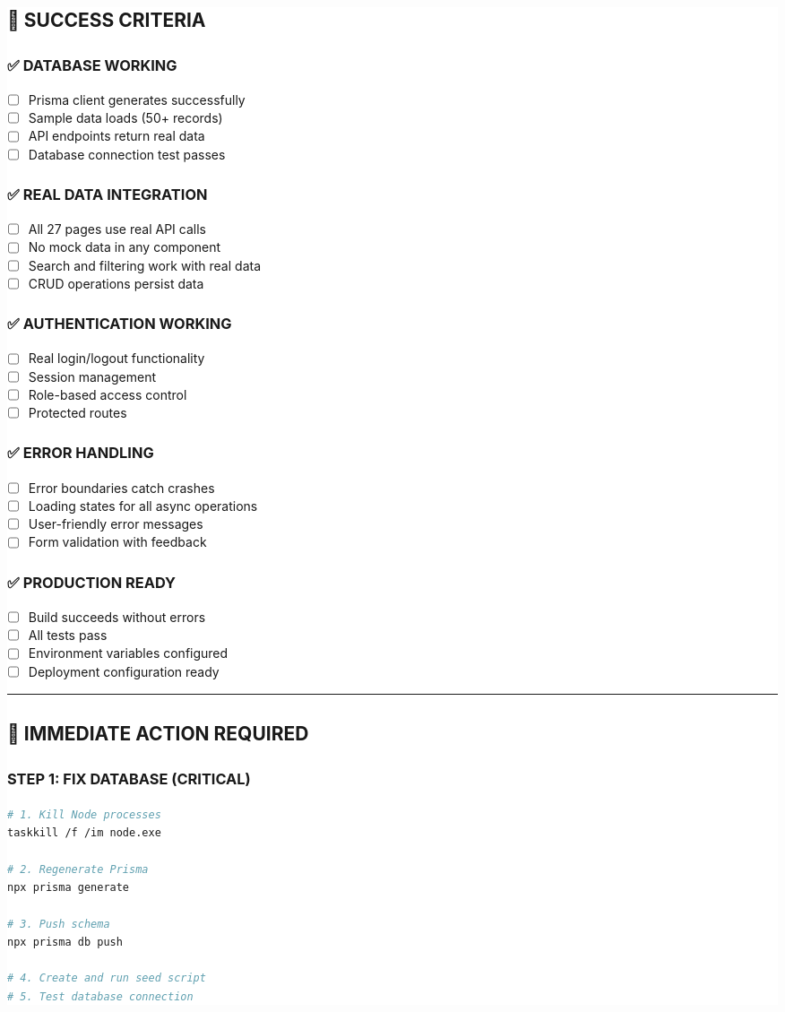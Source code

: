 
## 🎯 **SUCCESS CRITERIA**

### **✅ DATABASE WORKING**
- [ ] Prisma client generates successfully
- [ ] Sample data loads (50+ records)
- [ ] API endpoints return real data
- [ ] Database connection test passes

### **✅ REAL DATA INTEGRATION**
- [ ] All 27 pages use real API calls
- [ ] No mock data in any component
- [ ] Search and filtering work with real data
- [ ] CRUD operations persist data

### **✅ AUTHENTICATION WORKING**
- [ ] Real login/logout functionality
- [ ] Session management
- [ ] Role-based access control
- [ ] Protected routes

### **✅ ERROR HANDLING**
- [ ] Error boundaries catch crashes
- [ ] Loading states for all async operations
- [ ] User-friendly error messages
- [ ] Form validation with feedback

### **✅ PRODUCTION READY**
- [ ] Build succeeds without errors
- [ ] All tests pass
- [ ] Environment variables configured
- [ ] Deployment configuration ready

---

## 🚨 **IMMEDIATE ACTION REQUIRED**

### **STEP 1: FIX DATABASE (CRITICAL)**
```bash
# 1. Kill Node processes
taskkill /f /im node.exe

# 2. Regenerate Prisma
npx prisma generate

# 3. Push schema
npx prisma db push

# 4. Create and run seed script
# 5. Test database connection
```
